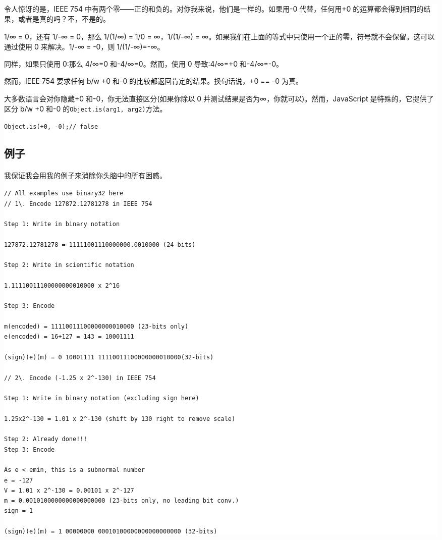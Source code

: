 令人惊讶的是，IEEE 754 中有两个零——正的和负的。对你我来说，他们是一样的。如果用-0 代替，任何用+0 的运算都会得到相同的结果，或者是真的吗？不，不是的。

1/∞ = 0，还有 1/-∞ = 0，那么 1/(1/∞) = 1/0 = ∞，1/(1/-∞) = ∞。如果我们在上面的等式中只使用一个正的零，符号就不会保留。这可以通过使用 0 来解决。1/-∞ = -0，则 1/(1/-∞)=-∞。

同样，如果只使用 0:那么 4/∞=0 和-4/∞=0。然而，使用 0 导致:4/∞=+0 和-4/∞=-0。

然而，IEEE 754 要求任何 b/w +0 和-0 的比较都返回肯定的结果。换句话说，+0 == -0 为真。

大多数语言会对你隐藏+0 和-0，你无法直接区分(如果你除以 0 并测试结果是否为∞，你就可以)。然而，JavaScript 是特殊的，它提供了区分 b/w +0 和-0 的`Object.is(arg1, arg2)`方法。

```
Object.is(+0, -0);// false
```

## 例子

我保证我会用我的例子来消除你头脑中的所有困惑。

```
// All examples use binary32 here
// 1\. Encode 127872.12781278 in IEEE 754

Step 1: Write in binary notation

127872.12781278 = 11111001110000000.0010000 (24-bits)

Step 2: Write in scientific notation

1.11110011100000000010000 x 2^16

Step 3: Encode

m(encoded) = 11110011100000000010000 (23-bits only)
e(encoded) = 16+127 = 143 = 10001111

(sign)(e)(m) = 0 10001111 11110011100000000010000(32-bits)

// 2\. Encode (-1.25 x 2^-130) in IEEE 754

Step 1: Write in binary notation (excluding sign here)

1.25x2^-130 = 1.01 x 2^-130 (shift by 130 right to remove scale)

Step 2: Already done!!!
Step 3: Encode

As e < emin, this is a subnormal number
e = -127
V = 1.01 x 2^-130 = 0.00101 x 2^-127
m = 0.0010100000000000000000 (23-bits only, no leading bit conv.)
sign = 1

(sign)(e)(m) = 1 00000000 00010100000000000000000 (32-bits)
```
